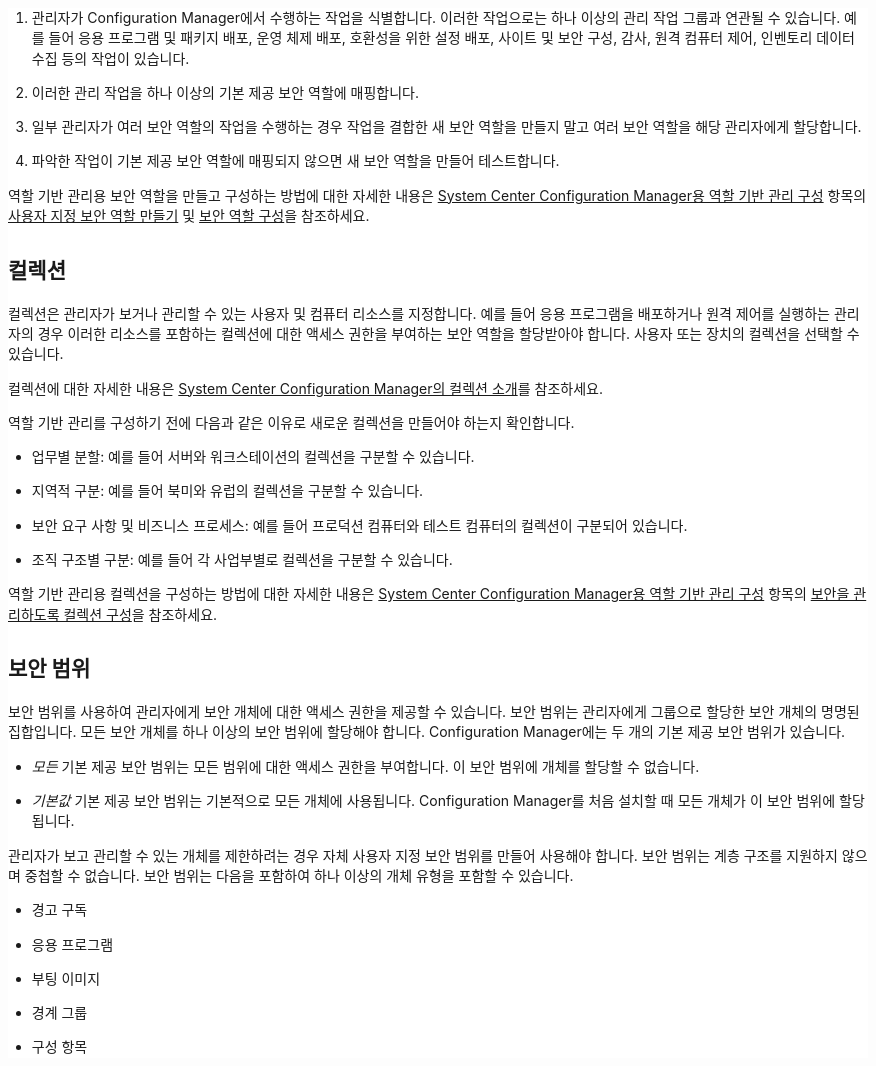 1.  관리자가 Configuration Manager에서 수행하는 작업을 식별합니다. 이러한 작업으로는 하나 이상의 관리 작업 그룹과 연관될 수 있습니다. 예를 들어 응용 프로그램 및 패키지 배포, 운영 체제 배포, 호환성을 위한 설정 배포, 사이트 및 보안 구성, 감사, 원격 컴퓨터 제어, 인벤토리 데이터 수집 등의 작업이 있습니다.  

2.  이러한 관리 작업을 하나 이상의 기본 제공 보안 역할에 매핑합니다.  

3.  일부 관리자가 여러 보안 역할의 작업을 수행하는 경우 작업을 결합한 새 보안 역할을 만들지 말고 여러 보안 역할을 해당 관리자에게 할당합니다.  

4.  파악한 작업이 기본 제공 보안 역할에 매핑되지 않으면 새 보안 역할을 만들어 테스트합니다.  

역할 기반 관리용 보안 역할을 만들고 구성하는 방법에 대한 자세한 내용은 [System Center Configuration Manager용 역할 기반 관리 구성](../../core/servers/deploy/configure/configure-role-based-administration.md) 항목의 [사용자 지정 보안 역할 만들기](../../core/servers/deploy/configure/configure-role-based-administration.md#BKMK_CreateSecRole) 및 [보안 역할 구성](../../core/servers/deploy/configure/configure-role-based-administration.md#BKMK_ConfigSecRole)을 참조하세요.  

##  <a name="a-namebkmkplancola-collections"></a><a name="bkmk_planCol"></a> 컬렉션  
 컬렉션은 관리자가 보거나 관리할 수 있는 사용자 및 컴퓨터 리소스를 지정합니다. 예를 들어 응용 프로그램을 배포하거나 원격 제어를 실행하는 관리자의 경우 이러한 리소스를 포함하는 컬렉션에 대한 액세스 권한을 부여하는 보안 역할을 할당받아야 합니다. 사용자 또는 장치의 컬렉션을 선택할 수 있습니다.  

 컬렉션에 대한 자세한 내용은 [System Center Configuration Manager의 컬렉션 소개](../../core/clients/manage/collections/introduction-to-collections.md)를 참조하세요.  

 역할 기반 관리를 구성하기 전에 다음과 같은 이유로 새로운 컬렉션을 만들어야 하는지 확인합니다.  

-   업무별 분할: 예를 들어 서버와 워크스테이션의 컬렉션을 구분할 수 있습니다.  

-   지역적 구분: 예를 들어 북미와 유럽의 컬렉션을 구분할 수 있습니다.  

-   보안 요구 사항 및 비즈니스 프로세스: 예를 들어 프로덕션 컴퓨터와 테스트 컴퓨터의 컬렉션이 구분되어 있습니다.  

-   조직 구조별 구분: 예를 들어 각 사업부별로 컬렉션을 구분할 수 있습니다.  

역할 기반 관리용 컬렉션을 구성하는 방법에 대한 자세한 내용은 [System Center Configuration Manager용 역할 기반 관리 구성](../../core/servers/deploy/configure/configure-role-based-administration.md) 항목의 [보안을 관리하도록 컬렉션 구성](../../core/servers/deploy/configure/configure-role-based-administration.md#BKMK_ConfigColl)을 참조하세요.  

##  <a name="a-namebkmkplanscopea-security-scopes"></a><a name="bkmk_PlanScope"></a> 보안 범위  
 보안 범위를 사용하여 관리자에게 보안 개체에 대한 액세스 권한을 제공할 수 있습니다. 보안 범위는 관리자에게 그룹으로 할당한 보안 개체의 명명된 집합입니다. 모든 보안 개체를 하나 이상의 보안 범위에 할당해야 합니다. Configuration Manager에는 두 개의 기본 제공 보안 범위가 있습니다.  

-   *모든* 기본 제공 보안 범위는 모든 범위에 대한 액세스 권한을 부여합니다. 이 보안 범위에 개체를 할당할 수 없습니다.  

-   *기본값* 기본 제공 보안 범위는 기본적으로 모든 개체에 사용됩니다. Configuration Manager를 처음 설치할 때 모든 개체가 이 보안 범위에 할당됩니다.  

관리자가 보고 관리할 수 있는 개체를 제한하려는 경우 자체 사용자 지정 보안 범위를 만들어 사용해야 합니다. 보안 범위는 계층 구조를 지원하지 않으며 중첩할 수 없습니다. 보안 범위는 다음을 포함하여 하나 이상의 개체 유형을 포함할 수 있습니다.  

-   경고 구독  

-   응용 프로그램  

-   부팅 이미지  

-   경계 그룹  

-   구성 항목  
